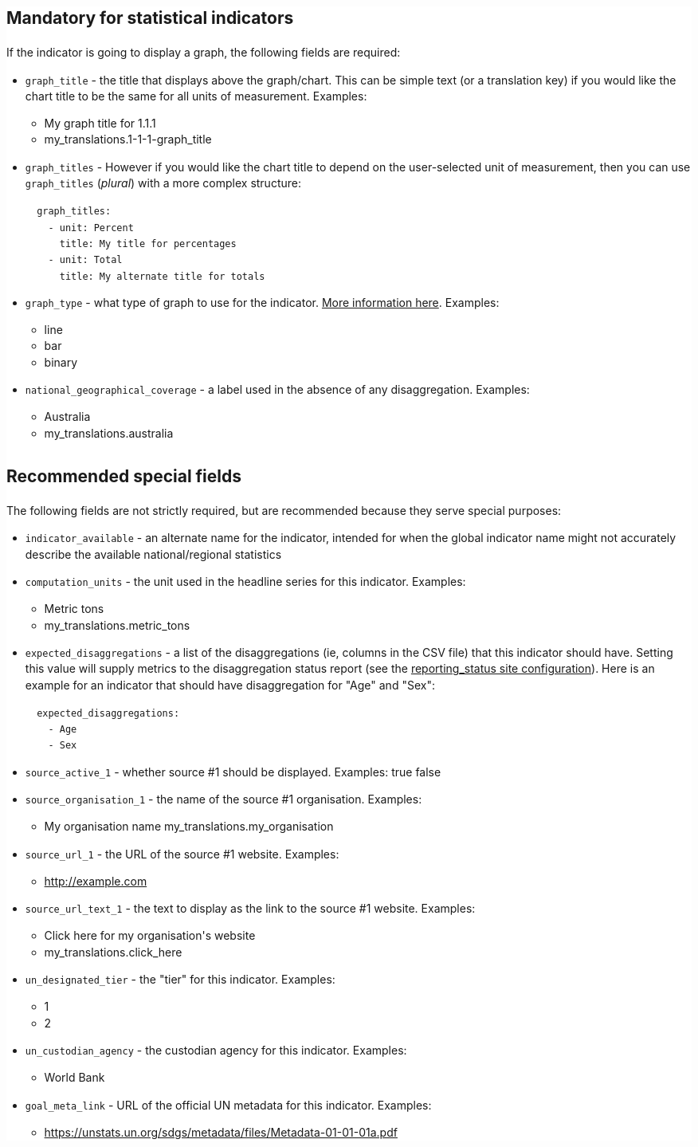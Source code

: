 ## Mandatory for statistical indicators

If the indicator is going to display a graph, the following fields are required:

* `graph_title` - the title that displays above the graph/chart. This can be simple text (or a translation key) if you would like the chart title to be the same for all units of measurement. Examples:
    * My graph title for 1.1.1
    * my_translations.1-1-1-graph_title
* `graph_titles` - However if you would like the chart title to depend on the user-selected unit of measurement, then you can use `graph_titles` (*plural*) with a more complex structure:

        graph_titles:
          - unit: Percent
            title: My title for percentages
          - unit: Total
            title: My alternate title for totals

* `graph_type` - what type of graph to use for the indicator. [More information here](charts.md). Examples:
    * line
    * bar
    * binary
* `national_geographical_coverage` - a label used in the absence of any disaggregation. Examples:
    * Australia
    * my_translations.australia

## Recommended special fields

The following fields are not strictly required, but are recommended because they serve special purposes:

* `indicator_available` - an alternate name for the indicator, intended for when the global indicator name might not accurately describe the available national/regional statistics
* `computation_units` - the unit used in the headline series for this indicator. Examples:
    * Metric tons
    * my_translations.metric_tons
* `expected_disaggregations` - a list of the disaggregations (ie, columns in the CSV file) that this indicator should have. Setting this value will supply metrics to the disaggregation status report (see the [reporting_status site configuration](configuration.md#reporting_status)). Here is an example for an indicator that should have disaggregation for "Age" and "Sex":

        expected_disaggregations:
          - Age
          - Sex

* `source_active_1` - whether source #1 should be displayed. Examples:
    true
    false
* `source_organisation_1` - the name of the source #1 organisation. Examples:
    * My organisation name
    my_translations.my_organisation
* `source_url_1` - the URL of the source #1 website. Examples:
    * http://example.com
* `source_url_text_1` - the text to display as the link to the source #1 website. Examples:
    * Click here for my organisation's website
    * my_translations.click_here
* `un_designated_tier` - the "tier" for this indicator. Examples:
    * 1
    * 2
* `un_custodian_agency` - the custodian agency for this indicator. Examples:
    * World Bank
* `goal_meta_link` - URL of the official UN metadata for this indicator. Examples:
    * https://unstats.un.org/sdgs/metadata/files/Metadata-01-01-01a.pdf